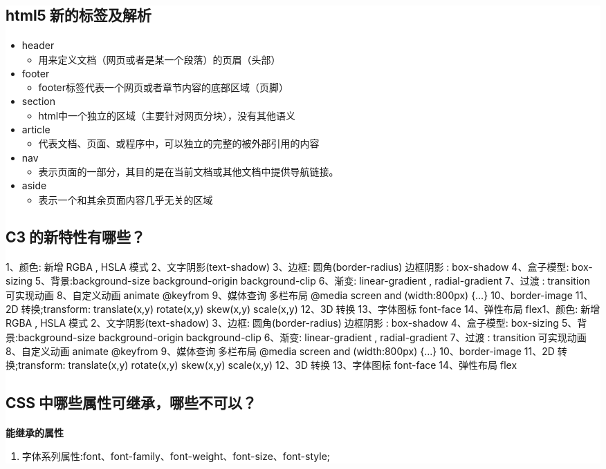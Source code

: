 ## html5 新的标签及解析

- header 
  - 用来定义文档（网页或者是某一个段落）的页眉（头部）
- footer
  - footer标签代表一个网页或者章节内容的底部区域（页脚）
- section
  - html中一个独立的区域（主要针对网页分块），没有其他语义
- article
  - 代表文档、页面、或程序中，可以独立的完整的被外部引用的内容
- nav
  - 表示页面的一部分，其目的是在当前文档或其他文档中提供导航链接。
- aside
  - 表示一个和其余页面内容几乎无关的区域

## C3 的新特性有哪些？

1、颜色: 新增 RGBA , HSLA 模式
2、文字阴影(text-shadow)
3、边框: 圆角(border-radius) 边框阴影 : box-shadow
4、盒子模型: box-sizing
5、背景:background-size background-origin background-clip
6、渐变: linear-gradient , radial-gradient
7、过渡 : transition 可实现动画
8、自定义动画 animate @keyfrom
9、媒体查询 多栏布局 @media screen and (width:800px) {…}
10、border-image
11、2D 转换;transform: translate(x,y) rotate(x,y) skew(x,y) scale(x,y)
12、3D 转换
13、字体图标 font-face
14、弹性布局 flex1、颜色: 新增 RGBA , HSLA 模式
2、文字阴影(text-shadow)
3、边框: 圆角(border-radius) 边框阴影 : box-shadow
4、盒子模型: box-sizing
5、背景:background-size background-origin background-clip
6、渐变: linear-gradient , radial-gradient
7、过渡 : transition 可实现动画
8、自定义动画 animate @keyfrom
9、媒体查询 多栏布局 @media screen and (width:800px) {…}
10、border-image
11、2D 转换;transform: translate(x,y) rotate(x,y) skew(x,y) scale(x,y)
12、3D 转换
13、字体图标 font-face
14、弹性布局 flex

## CSS 中哪些属性可继承，哪些不可以？

**能继承的属性**

1. 字体系列属性:font、font-family、font-weight、font-size、font-style;
